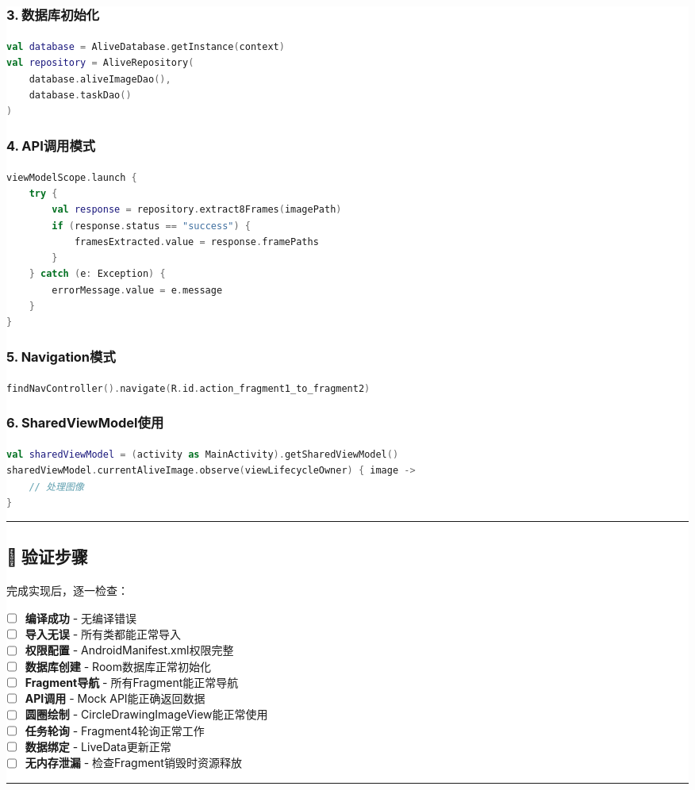 ### 3. 数据库初始化
```kotlin
val database = AliveDatabase.getInstance(context)
val repository = AliveRepository(
    database.aliveImageDao(),
    database.taskDao()
)
```

### 4. API调用模式
```kotlin
viewModelScope.launch {
    try {
        val response = repository.extract8Frames(imagePath)
        if (response.status == "success") {
            framesExtracted.value = response.framePaths
        }
    } catch (e: Exception) {
        errorMessage.value = e.message
    }
}
```

### 5. Navigation模式
```kotlin
findNavController().navigate(R.id.action_fragment1_to_fragment2)
```

### 6. SharedViewModel使用
```kotlin
val sharedViewModel = (activity as MainActivity).getSharedViewModel()
sharedViewModel.currentAliveImage.observe(viewLifecycleOwner) { image ->
    // 处理图像
}
```

---

## 🧪 验证步骤

完成实现后，逐一检查：

- [ ] **编译成功** - 无编译错误
- [ ] **导入无误** - 所有类都能正常导入
- [ ] **权限配置** - AndroidManifest.xml权限完整
- [ ] **数据库创建** - Room数据库正常初始化
- [ ] **Fragment导航** - 所有Fragment能正常导航
- [ ] **API调用** - Mock API能正确返回数据
- [ ] **圆圈绘制** - CircleDrawingImageView能正常使用
- [ ] **任务轮询** - Fragment4轮询正常工作
- [ ] **数据绑定** - LiveData更新正常
- [ ] **无内存泄漏** - 检查Fragment销毁时资源释放

---